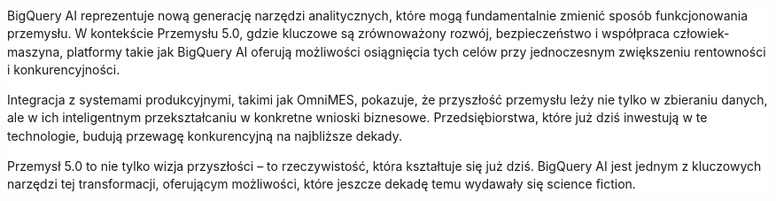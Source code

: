 BigQuery AI reprezentuje nową generację narzędzi analitycznych, które mogą fundamentalnie zmienić sposób funkcjonowania przemysłu. W kontekście Przemysłu 5.0, gdzie kluczowe są zrównoważony rozwój, bezpieczeństwo i współpraca człowiek-maszyna, platformy takie jak BigQuery AI oferują możliwości osiągnięcia tych celów przy jednoczesnym zwiększeniu rentowności i konkurencyjności.

Integracja z systemami produkcyjnymi, takimi jak OmniMES, pokazuje, że przyszłość przemysłu leży nie tylko w zbieraniu danych, ale w ich inteligentnym przekształcaniu w konkretne wnioski biznesowe. Przedsiębiorstwa, które już dziś inwestują w te technologie, budują przewagę konkurencyjną na najbliższe dekady.

Przemysł 5.0 to nie tylko wizja przyszłości – to rzeczywistość, która kształtuje się już dziś. BigQuery AI jest jednym z kluczowych narzędzi tej transformacji, oferującym możliwości, które jeszcze dekadę temu wydawały się science fiction.